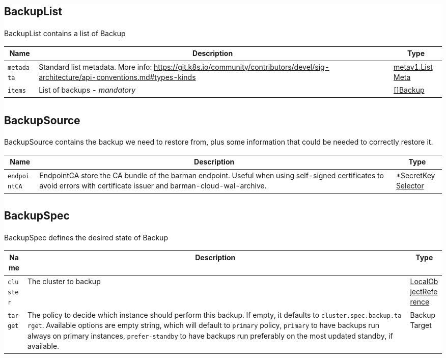 ## BackupList

BackupList contains a list of Backup

Name     | Description                                                                                                                        | Type                                                                                                    
-------- | ---------------------------------------------------------------------------------------------------------------------------------- | --------------------------------------------------------------------------------------------------------
`metadata` | Standard list metadata. More info: https://git.k8s.io/community/contributors/devel/sig-architecture/api-conventions.md#types-kinds | [metav1.ListMeta](https://kubernetes.io/docs/reference/generated/kubernetes-api/v1.26/#listmeta-v1-meta)
`items   ` | List of backups                                                                                                                    - *mandatory*  | [[]Backup](#Backup)                                                                                     

<a id='BackupSource'></a>

## BackupSource

BackupSource contains the backup we need to restore from, plus some information that could be needed to correctly restore it.

Name       | Description                                                                                                                                                             | Type                                    
---------- | ----------------------------------------------------------------------------------------------------------------------------------------------------------------------- | ----------------------------------------
`endpointCA` | EndpointCA store the CA bundle of the barman endpoint. Useful when using self-signed certificates to avoid errors with certificate issuer and barman-cloud-wal-archive. | [*SecretKeySelector](#SecretKeySelector)

<a id='BackupSpec'></a>

## BackupSpec

BackupSpec defines the desired state of Backup

Name    | Description                                                                                                                                                                                                                                                                                                                                              | Type                                         
------- | -------------------------------------------------------------------------------------------------------------------------------------------------------------------------------------------------------------------------------------------------------------------------------------------------------------------------------------------------------- | ---------------------------------------------
`cluster` | The cluster to backup                                                                                                                                                                                                                                                                                                                                    | [LocalObjectReference](#LocalObjectReference)
`target ` | The policy to decide which instance should perform this backup. If empty, it defaults to `cluster.spec.backup.target`. Available options are empty string, which will default to `primary` policy, `primary` to have backups run always on primary instances, `prefer-standby` to have backups run preferably on the most updated standby, if available. | BackupTarget                                 
